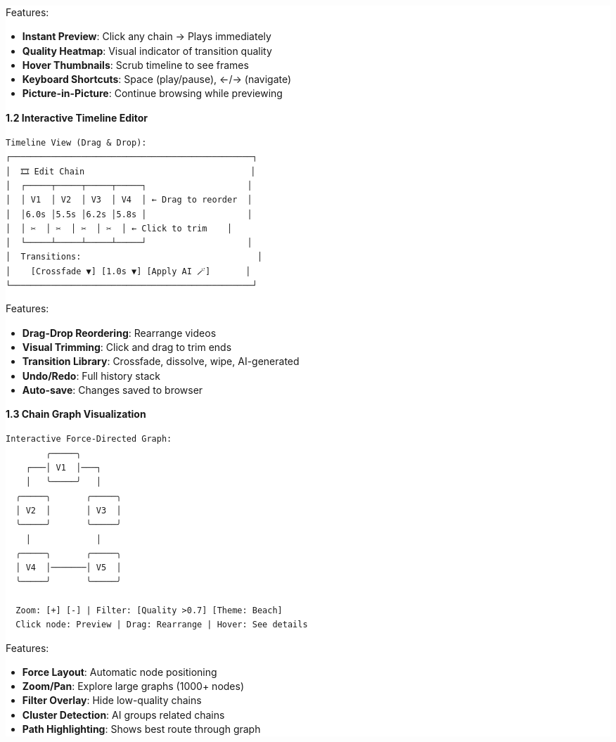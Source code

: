 Features:
- **Instant Preview**: Click any chain → Plays immediately
- **Quality Heatmap**: Visual indicator of transition quality
- **Hover Thumbnails**: Scrub timeline to see frames
- **Keyboard Shortcuts**: Space (play/pause), ←/→ (navigate)
- **Picture-in-Picture**: Continue browsing while previewing

**1.2 Interactive Timeline Editor**
```
Timeline View (Drag & Drop):
┌────────────────────────────────────────────────┐
│  🎞️ Edit Chain                                 │
│  ┌─────┬─────┬─────┬─────┐                    │
│  │ V1  │ V2  │ V3  │ V4  │ ← Drag to reorder  │
│  │6.0s │5.5s │6.2s │5.8s │                    │
│  │ ✂️  │ ✂️  │ ✂️  │ ✂️  │ ← Click to trim    │
│  └─────┴─────┴─────┴─────┘                    │
│  Transitions:                                   │
│    [Crossfade ▼] [1.0s ▼] [Apply AI 🪄]       │
└────────────────────────────────────────────────┘
```

Features:
- **Drag-Drop Reordering**: Rearrange videos
- **Visual Trimming**: Click and drag to trim ends
- **Transition Library**: Crossfade, dissolve, wipe, AI-generated
- **Undo/Redo**: Full history stack
- **Auto-save**: Changes saved to browser

**1.3 Chain Graph Visualization**
```
Interactive Force-Directed Graph:
        ╭─────╮
    ┌───│ V1  │───┐
    │   ╰─────╯   │
  ╭─────╮       ╭─────╮
  │ V2  │       │ V3  │
  ╰─────╯       ╰─────╯
    │             │
  ╭─────╮       ╭─────╮
  │ V4  │───────│ V5  │
  ╰─────╯       ╰─────╯

  Zoom: [+] [-] | Filter: [Quality >0.7] [Theme: Beach]
  Click node: Preview | Drag: Rearrange | Hover: See details
```

Features:
- **Force Layout**: Automatic node positioning
- **Zoom/Pan**: Explore large graphs (1000+ nodes)
- **Filter Overlay**: Hide low-quality chains
- **Cluster Detection**: AI groups related chains
- **Path Highlighting**: Shows best route through graph
